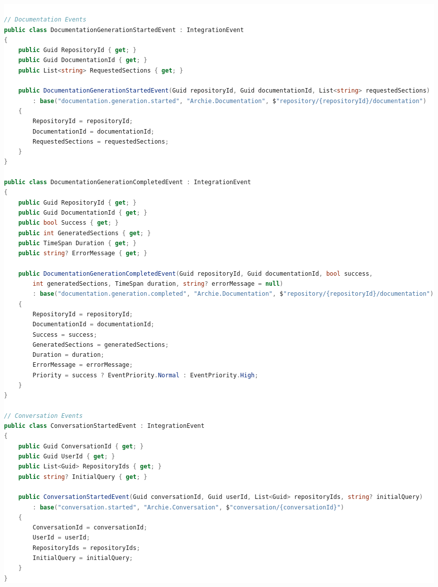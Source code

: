 ```csharp

// Documentation Events
public class DocumentationGenerationStartedEvent : IntegrationEvent
{
    public Guid RepositoryId { get; }
    public Guid DocumentationId { get; }
    public List<string> RequestedSections { get; }

    public DocumentationGenerationStartedEvent(Guid repositoryId, Guid documentationId, List<string> requestedSections)
        : base("documentation.generation.started", "Archie.Documentation", $"repository/{repositoryId}/documentation")
    {
        RepositoryId = repositoryId;
        DocumentationId = documentationId;
        RequestedSections = requestedSections;
    }
}

public class DocumentationGenerationCompletedEvent : IntegrationEvent
{
    public Guid RepositoryId { get; }
    public Guid DocumentationId { get; }
    public bool Success { get; }
    public int GeneratedSections { get; }
    public TimeSpan Duration { get; }
    public string? ErrorMessage { get; }

    public DocumentationGenerationCompletedEvent(Guid repositoryId, Guid documentationId, bool success,
        int generatedSections, TimeSpan duration, string? errorMessage = null)
        : base("documentation.generation.completed", "Archie.Documentation", $"repository/{repositoryId}/documentation")
    {
        RepositoryId = repositoryId;
        DocumentationId = documentationId;
        Success = success;
        GeneratedSections = generatedSections;
        Duration = duration;
        ErrorMessage = errorMessage;
        Priority = success ? EventPriority.Normal : EventPriority.High;
    }
}

// Conversation Events
public class ConversationStartedEvent : IntegrationEvent
{
    public Guid ConversationId { get; }
    public Guid UserId { get; }
    public List<Guid> RepositoryIds { get; }
    public string? InitialQuery { get; }

    public ConversationStartedEvent(Guid conversationId, Guid userId, List<Guid> repositoryIds, string? initialQuery)
        : base("conversation.started", "Archie.Conversation", $"conversation/{conversationId}")
    {
        ConversationId = conversationId;
        UserId = userId;
        RepositoryIds = repositoryIds;
        InitialQuery = initialQuery;
    }
}

```